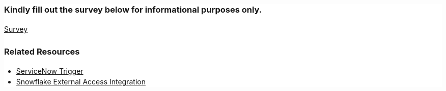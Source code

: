
### Kindly fill out the survey below for informational purposes only.

[Survey](https://forms.gle/Y6kGwymDCueoz9g88)

### Related Resources
- [ServiceNow Trigger](https://www.servicenow.com/docs/bundle/xanadu-integrate-applications/page/administer/integrationhub/concept/rest-trigger.html)
- [Snowflake External Access Integration](https://docs.snowflake.com/en/sql-reference/sql/create-external-access-integration)
